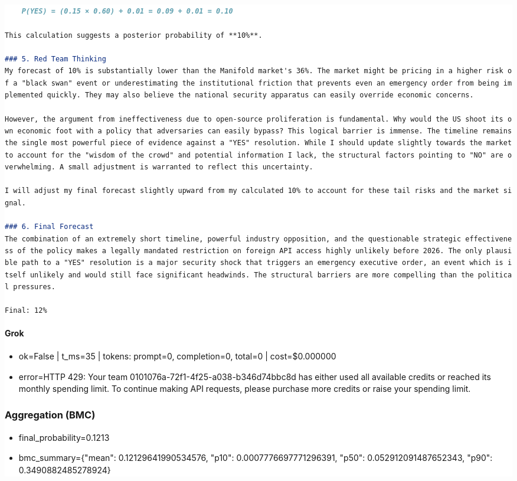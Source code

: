 ```md
    P(YES) = (0.15 × 0.60) + 0.01 = 0.09 + 0.01 = 0.10

This calculation suggests a posterior probability of **10%**.

### 5. Red Team Thinking
My forecast of 10% is substantially lower than the Manifold market's 36%. The market might be pricing in a higher risk of a "black swan" event or underestimating the institutional friction that prevents even an emergency order from being implemented quickly. They may also believe the national security apparatus can easily override economic concerns.

However, the argument from ineffectiveness due to open-source proliferation is fundamental. Why would the US shoot its own economic foot with a policy that adversaries can easily bypass? This logical barrier is immense. The timeline remains the single most powerful piece of evidence against a "YES" resolution. While I should update slightly towards the market to account for the "wisdom of the crowd" and potential information I lack, the structural factors pointing to "NO" are overwhelming. A small adjustment is warranted to reflect this uncertainty.

I will adjust my final forecast slightly upward from my calculated 10% to account for these tail risks and the market signal.

### 6. Final Forecast
The combination of an extremely short timeline, powerful industry opposition, and the questionable strategic effectiveness of the policy makes a legally mandated restriction on foreign API access highly unlikely before 2026. The only plausible path to a "YES" resolution is a major security shock that triggers an emergency executive order, an event which is itself unlikely and would still face significant headwinds. The structural barriers are more compelling than the political pressures.

Final: 12%

```

#### Grok

- ok=False | t_ms=35 | tokens: prompt=0, completion=0, total=0 | cost=$0.000000

- error=HTTP 429: Your team 0101076a-72f1-4f25-a038-b346d74bbc8d has either used all available credits or reached its monthly spending limit. To continue making API requests, please purchase more credits or raise your spending limit.

### Aggregation (BMC)

- final_probability=0.1213

- bmc_summary={"mean": 0.12129641990534576, "p10": 0.0007776697771296391, "p50": 0.052912091487652343, "p90": 0.3490882485278924}